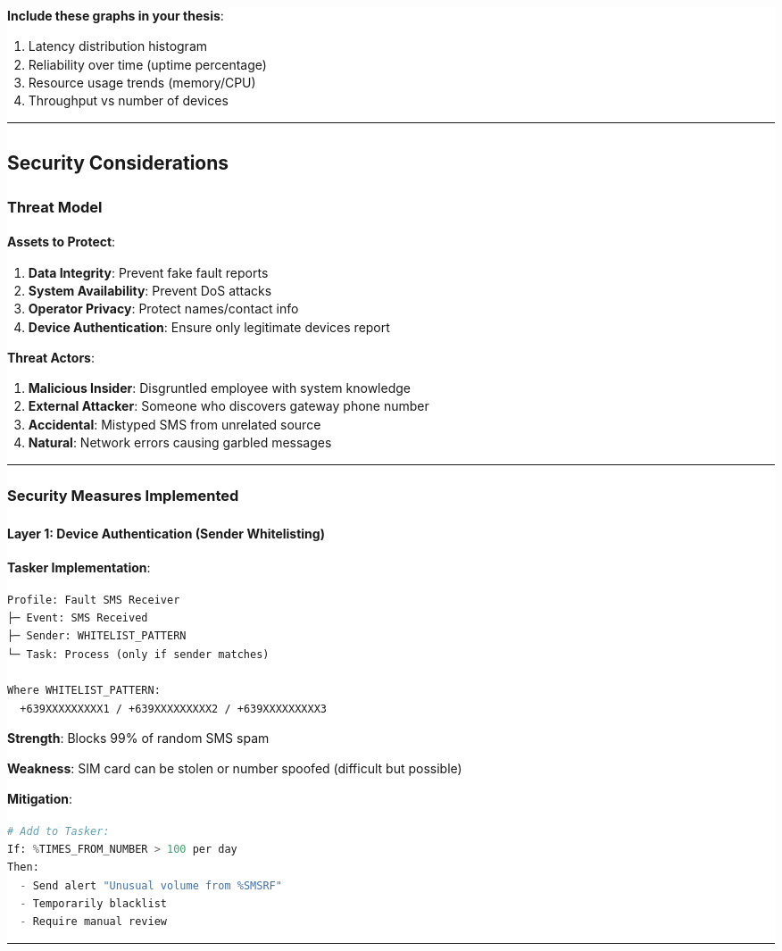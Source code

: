 **Include these graphs in your thesis**:
1. Latency distribution histogram
2. Reliability over time (uptime percentage)
3. Resource usage trends (memory/CPU)
4. Throughput vs number of devices

---

## Security Considerations

### Threat Model

**Assets to Protect**:
1. **Data Integrity**: Prevent fake fault reports
2. **System Availability**: Prevent DoS attacks
3. **Operator Privacy**: Protect names/contact info
4. **Device Authentication**: Ensure only legitimate devices report

**Threat Actors**:
1. **Malicious Insider**: Disgruntled employee with system knowledge
2. **External Attacker**: Someone who discovers gateway phone number
3. **Accidental**: Mistyped SMS from unrelated source
4. **Natural**: Network errors causing garbled messages

---

### Security Measures Implemented

#### Layer 1: Device Authentication (Sender Whitelisting)

**Tasker Implementation**:

```
Profile: Fault SMS Receiver
├─ Event: SMS Received
├─ Sender: WHITELIST_PATTERN
└─ Task: Process (only if sender matches)

Where WHITELIST_PATTERN:
  +639XXXXXXXXX1 / +639XXXXXXXXX2 / +639XXXXXXXXX3
```

**Strength**: Blocks 99% of random SMS spam

**Weakness**: SIM card can be stolen or number spoofed (difficult but possible)

**Mitigation**:
```python
# Add to Tasker:
If: %TIMES_FROM_NUMBER > 100 per day
Then: 
  - Send alert "Unusual volume from %SMSRF"
  - Temporarily blacklist
  - Require manual review
```

---